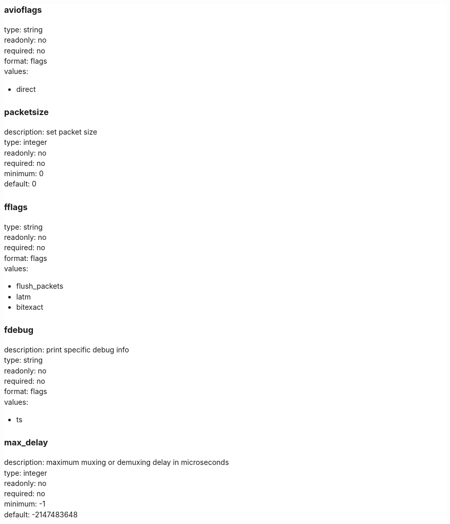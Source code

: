 ### avioflags

  
type: string  
readonly: no  
required: no  
format: flags  
values:  
* direct

### packetsize

  
description:
set packet size  
type: integer  
readonly: no  
required: no  
minimum: 0  
default: 0  

### fflags

  
type: string  
readonly: no  
required: no  
format: flags  
values:  
* flush_packets
* latm
* bitexact

### fdebug

  
description:
print specific debug info  
type: string  
readonly: no  
required: no  
format: flags  
values:  
* ts

### max_delay

  
description:
maximum muxing or demuxing delay in microseconds  
type: integer  
readonly: no  
required: no  
minimum: -1  
default: -2147483648  
